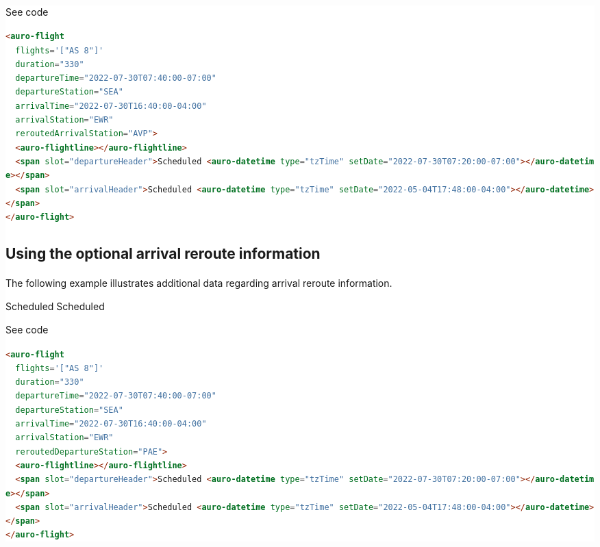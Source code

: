 </div>
<auro-accordion alignRight>
  <span slot="trigger">See code</span>



```html
<auro-flight
  flights='["AS 8"]'
  duration="330"
  departureTime="2022-07-30T07:40:00-07:00"
  departureStation="SEA"
  arrivalTime="2022-07-30T16:40:00-04:00"
  arrivalStation="EWR"
  reroutedArrivalStation="AVP">
  <auro-flightline></auro-flightline>
  <span slot="departureHeader">Scheduled <auro-datetime type="tzTime" setDate="2022-07-30T07:20:00-07:00"></auro-datetime></span>
  <span slot="arrivalHeader">Scheduled <auro-datetime type="tzTime" setDate="2022-05-04T17:48:00-04:00"></auro-datetime></span>
</auro-flight>
```

</auro-accordion>

## Using the optional arrival reroute information

The following example illustrates additional data regarding arrival reroute information.

<div class="exampleWrapper">
  
  
  <auro-flight
    flights='["AS 8"]'
    duration="330"
    departureTime="2022-07-30T07:40:00-07:00"
    departureStation="SEA"
    arrivalTime="2022-07-30T16:40:00-04:00"
    arrivalStation="EWR"
    reroutedDepartureStation="PAE">
    <auro-flightline></auro-flightline>
    <span slot="departureHeader">Scheduled <auro-datetime type="tzTime" setDate="2022-07-30T07:20:00-07:00"></auro-datetime></span>
    <span slot="arrivalHeader">Scheduled <auro-datetime type="tzTime" setDate="2022-05-04T17:48:00-04:00"></auro-datetime></span>
  </auro-flight>
  
</div>
<auro-accordion alignRight>
  <span slot="trigger">See code</span>



```html
<auro-flight
  flights='["AS 8"]'
  duration="330"
  departureTime="2022-07-30T07:40:00-07:00"
  departureStation="SEA"
  arrivalTime="2022-07-30T16:40:00-04:00"
  arrivalStation="EWR"
  reroutedDepartureStation="PAE">
  <auro-flightline></auro-flightline>
  <span slot="departureHeader">Scheduled <auro-datetime type="tzTime" setDate="2022-07-30T07:20:00-07:00"></auro-datetime></span>
  <span slot="arrivalHeader">Scheduled <auro-datetime type="tzTime" setDate="2022-05-04T17:48:00-04:00"></auro-datetime></span>
</auro-flight>
```

